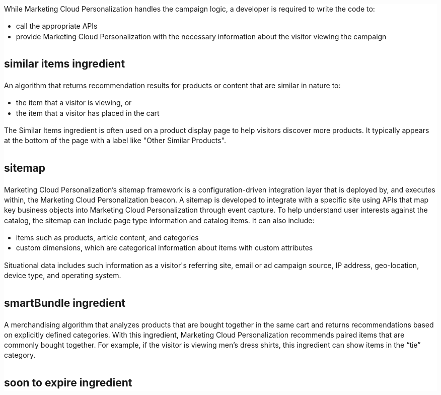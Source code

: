 While Marketing Cloud Personalization handles the campaign logic, a developer
is required to write the code to:

  * call the appropriate APIs
  * provide Marketing Cloud Personalization with the necessary information about the visitor viewing the campaign

[](https://help.salesforce.com/s?language=en_US)

## similar items ingredient

An algorithm that returns recommendation results for products or content that
are similar in nature to:

  * the item that a visitor is viewing, or
  * the item that a visitor has placed in the cart

The Similar Items ingredient is often used on a product display page to help
visitors discover more products. It typically appears at the bottom of the
page with a label like "Other Similar Products".

[](https://help.salesforce.com/s?language=en_US)

## sitemap

Marketing Cloud Personalization’s sitemap framework is a configuration-driven
integration layer that is deployed by, and executes within, the Marketing
Cloud Personalization beacon. A sitemap is developed to integrate with a
specific site using APIs that map key business objects into Marketing Cloud
Personalization through event capture. To help understand user interests
against the catalog, the sitemap can include page type information and catalog
items. It can also include:

  * items such as products, article content, and categories
  * custom dimensions, which are categorical information about items with custom attributes

Situational data includes such information as a visitor's referring site,
email or ad campaign source, IP address, geo-location, device type, and
operating system.

[](https://help.salesforce.com/s?language=en_US)

## smartBundle ingredient

A merchandising algorithm that analyzes products that are bought together in
the same cart and returns recommendations based on explicitly defined
categories. With this ingredient, Marketing Cloud Personalization recommends
paired items that are commonly bought together. For example, if the visitor is
viewing men’s dress shirts, this ingredient can show items in the “tie”
category.

[](https://help.salesforce.com/s?language=en_US)

## soon to expire ingredient
